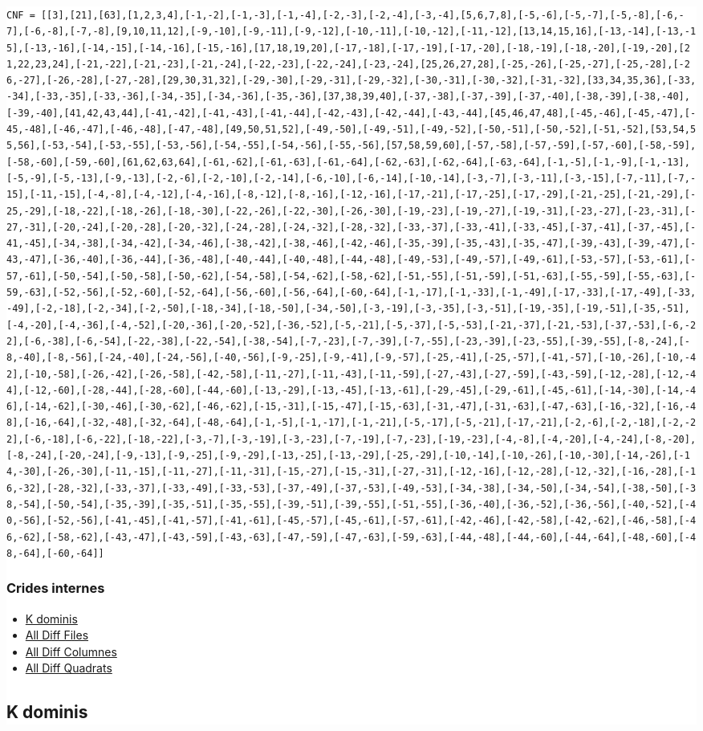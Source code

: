 ```
CNF = [[3],[21],[63],[1,2,3,4],[-1,-2],[-1,-3],[-1,-4],[-2,-3],[-2,-4],[-3,-4],[5,6,7,8],[-5,-6],[-5,-7],[-5,-8],[-6,-7],[-6,-8],[-7,-8],[9,10,11,12],[-9,-10],[-9,-11],[-9,-12],[-10,-11],[-10,-12],[-11,-12],[13,14,15,16],[-13,-14],[-13,-15],[-13,-16],[-14,-15],[-14,-16],[-15,-16],[17,18,19,20],[-17,-18],[-17,-19],[-17,-20],[-18,-19],[-18,-20],[-19,-20],[21,22,23,24],[-21,-22],[-21,-23],[-21,-24],[-22,-23],[-22,-24],[-23,-24],[25,26,27,28],[-25,-26],[-25,-27],[-25,-28],[-26,-27],[-26,-28],[-27,-28],[29,30,31,32],[-29,-30],[-29,-31],[-29,-32],[-30,-31],[-30,-32],[-31,-32],[33,34,35,36],[-33,-34],[-33,-35],[-33,-36],[-34,-35],[-34,-36],[-35,-36],[37,38,39,40],[-37,-38],[-37,-39],[-37,-40],[-38,-39],[-38,-40],[-39,-40],[41,42,43,44],[-41,-42],[-41,-43],[-41,-44],[-42,-43],[-42,-44],[-43,-44],[45,46,47,48],[-45,-46],[-45,-47],[-45,-48],[-46,-47],[-46,-48],[-47,-48],[49,50,51,52],[-49,-50],[-49,-51],[-49,-52],[-50,-51],[-50,-52],[-51,-52],[53,54,55,56],[-53,-54],[-53,-55],[-53,-56],[-54,-55],[-54,-56],[-55,-56],[57,58,59,60],[-57,-58],[-57,-59],[-57,-60],[-58,-59],[-58,-60],[-59,-60],[61,62,63,64],[-61,-62],[-61,-63],[-61,-64],[-62,-63],[-62,-64],[-63,-64],[-1,-5],[-1,-9],[-1,-13],[-5,-9],[-5,-13],[-9,-13],[-2,-6],[-2,-10],[-2,-14],[-6,-10],[-6,-14],[-10,-14],[-3,-7],[-3,-11],[-3,-15],[-7,-11],[-7,-15],[-11,-15],[-4,-8],[-4,-12],[-4,-16],[-8,-12],[-8,-16],[-12,-16],[-17,-21],[-17,-25],[-17,-29],[-21,-25],[-21,-29],[-25,-29],[-18,-22],[-18,-26],[-18,-30],[-22,-26],[-22,-30],[-26,-30],[-19,-23],[-19,-27],[-19,-31],[-23,-27],[-23,-31],[-27,-31],[-20,-24],[-20,-28],[-20,-32],[-24,-28],[-24,-32],[-28,-32],[-33,-37],[-33,-41],[-33,-45],[-37,-41],[-37,-45],[-41,-45],[-34,-38],[-34,-42],[-34,-46],[-38,-42],[-38,-46],[-42,-46],[-35,-39],[-35,-43],[-35,-47],[-39,-43],[-39,-47],[-43,-47],[-36,-40],[-36,-44],[-36,-48],[-40,-44],[-40,-48],[-44,-48],[-49,-53],[-49,-57],[-49,-61],[-53,-57],[-53,-61],[-57,-61],[-50,-54],[-50,-58],[-50,-62],[-54,-58],[-54,-62],[-58,-62],[-51,-55],[-51,-59],[-51,-63],[-55,-59],[-55,-63],[-59,-63],[-52,-56],[-52,-60],[-52,-64],[-56,-60],[-56,-64],[-60,-64],[-1,-17],[-1,-33],[-1,-49],[-17,-33],[-17,-49],[-33,-49],[-2,-18],[-2,-34],[-2,-50],[-18,-34],[-18,-50],[-34,-50],[-3,-19],[-3,-35],[-3,-51],[-19,-35],[-19,-51],[-35,-51],[-4,-20],[-4,-36],[-4,-52],[-20,-36],[-20,-52],[-36,-52],[-5,-21],[-5,-37],[-5,-53],[-21,-37],[-21,-53],[-37,-53],[-6,-22],[-6,-38],[-6,-54],[-22,-38],[-22,-54],[-38,-54],[-7,-23],[-7,-39],[-7,-55],[-23,-39],[-23,-55],[-39,-55],[-8,-24],[-8,-40],[-8,-56],[-24,-40],[-24,-56],[-40,-56],[-9,-25],[-9,-41],[-9,-57],[-25,-41],[-25,-57],[-41,-57],[-10,-26],[-10,-42],[-10,-58],[-26,-42],[-26,-58],[-42,-58],[-11,-27],[-11,-43],[-11,-59],[-27,-43],[-27,-59],[-43,-59],[-12,-28],[-12,-44],[-12,-60],[-28,-44],[-28,-60],[-44,-60],[-13,-29],[-13,-45],[-13,-61],[-29,-45],[-29,-61],[-45,-61],[-14,-30],[-14,-46],[-14,-62],[-30,-46],[-30,-62],[-46,-62],[-15,-31],[-15,-47],[-15,-63],[-31,-47],[-31,-63],[-47,-63],[-16,-32],[-16,-48],[-16,-64],[-32,-48],[-32,-64],[-48,-64],[-1,-5],[-1,-17],[-1,-21],[-5,-17],[-5,-21],[-17,-21],[-2,-6],[-2,-18],[-2,-22],[-6,-18],[-6,-22],[-18,-22],[-3,-7],[-3,-19],[-3,-23],[-7,-19],[-7,-23],[-19,-23],[-4,-8],[-4,-20],[-4,-24],[-8,-20],[-8,-24],[-20,-24],[-9,-13],[-9,-25],[-9,-29],[-13,-25],[-13,-29],[-25,-29],[-10,-14],[-10,-26],[-10,-30],[-14,-26],[-14,-30],[-26,-30],[-11,-15],[-11,-27],[-11,-31],[-15,-27],[-15,-31],[-27,-31],[-12,-16],[-12,-28],[-12,-32],[-16,-28],[-16,-32],[-28,-32],[-33,-37],[-33,-49],[-33,-53],[-37,-49],[-37,-53],[-49,-53],[-34,-38],[-34,-50],[-34,-54],[-38,-50],[-38,-54],[-50,-54],[-35,-39],[-35,-51],[-35,-55],[-39,-51],[-39,-55],[-51,-55],[-36,-40],[-36,-52],[-36,-56],[-40,-52],[-40,-56],[-52,-56],[-41,-45],[-41,-57],[-41,-61],[-45,-57],[-45,-61],[-57,-61],[-42,-46],[-42,-58],[-42,-62],[-46,-58],[-46,-62],[-58,-62],[-43,-47],[-43,-59],[-43,-63],[-47,-59],[-47,-63],[-59,-63],[-44,-48],[-44,-60],[-44,-64],[-48,-60],[-48,-64],[-60,-64]]
```

### Crides internes

- [K dominis](k-dominis)
- [All Diff Files](all-diff-files)
- [All Diff Columnes](all-diff-columnes)
- [All Diff Quadrats](all-diff-quadrats)

## K dominis
